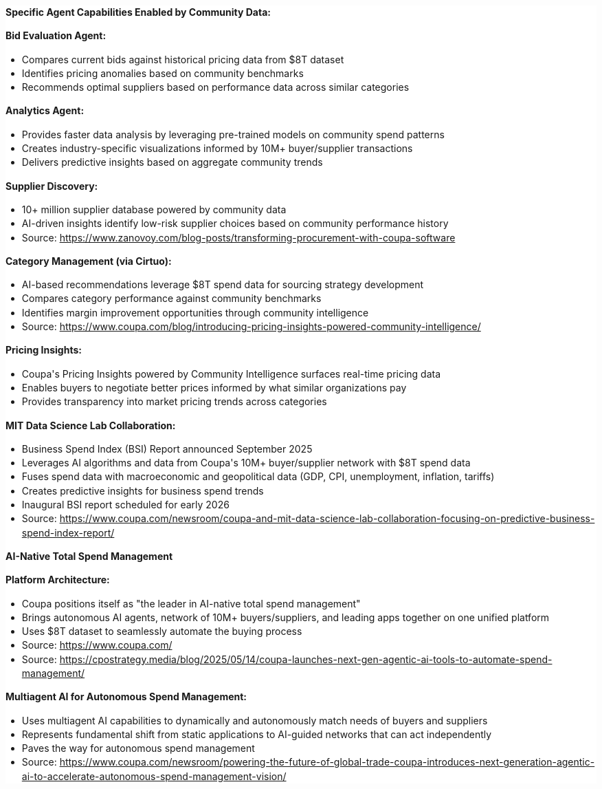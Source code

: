 **Specific Agent Capabilities Enabled by Community Data:**

**Bid Evaluation Agent:**
- Compares current bids against historical pricing data from $8T dataset
- Identifies pricing anomalies based on community benchmarks
- Recommends optimal suppliers based on performance data across similar categories

**Analytics Agent:**
- Provides faster data analysis by leveraging pre-trained models on community spend patterns
- Creates industry-specific visualizations informed by 10M+ buyer/supplier transactions
- Delivers predictive insights based on aggregate community trends

**Supplier Discovery:**
- 10+ million supplier database powered by community data
- AI-driven insights identify low-risk supplier choices based on community performance history
- Source: https://www.zanovoy.com/blog-posts/transforming-procurement-with-coupa-software

**Category Management (via Cirtuo):**
- AI-based recommendations leverage $8T spend data for sourcing strategy development
- Compares category performance against community benchmarks
- Identifies margin improvement opportunities through community intelligence
- Source: https://www.coupa.com/blog/introducing-pricing-insights-powered-community-intelligence/

**Pricing Insights:**
- Coupa's Pricing Insights powered by Community Intelligence surfaces real-time pricing data
- Enables buyers to negotiate better prices informed by what similar organizations pay
- Provides transparency into market pricing trends across categories

**MIT Data Science Lab Collaboration:**
- Business Spend Index (BSI) Report announced September 2025
- Leverages AI algorithms and data from Coupa's 10M+ buyer/supplier network with $8T spend data
- Fuses spend data with macroeconomic and geopolitical data (GDP, CPI, unemployment, inflation, tariffs)
- Creates predictive insights for business spend trends
- Inaugural BSI report scheduled for early 2026
- Source: https://www.coupa.com/newsroom/coupa-and-mit-data-science-lab-collaboration-focusing-on-predictive-business-spend-index-report/

**AI-Native Total Spend Management**

**Platform Architecture:**
- Coupa positions itself as "the leader in AI-native total spend management"
- Brings autonomous AI agents, network of 10M+ buyers/suppliers, and leading apps together on one unified platform
- Uses $8T dataset to seamlessly automate the buying process
- Source: https://www.coupa.com/
- Source: https://cpostrategy.media/blog/2025/05/14/coupa-launches-next-gen-agentic-ai-tools-to-automate-spend-management/

**Multiagent AI for Autonomous Spend Management:**
- Uses multiagent AI capabilities to dynamically and autonomously match needs of buyers and suppliers
- Represents fundamental shift from static applications to AI-guided networks that can act independently
- Paves the way for autonomous spend management
- Source: https://www.coupa.com/newsroom/powering-the-future-of-global-trade-coupa-introduces-next-generation-agentic-ai-to-accelerate-autonomous-spend-management-vision/
